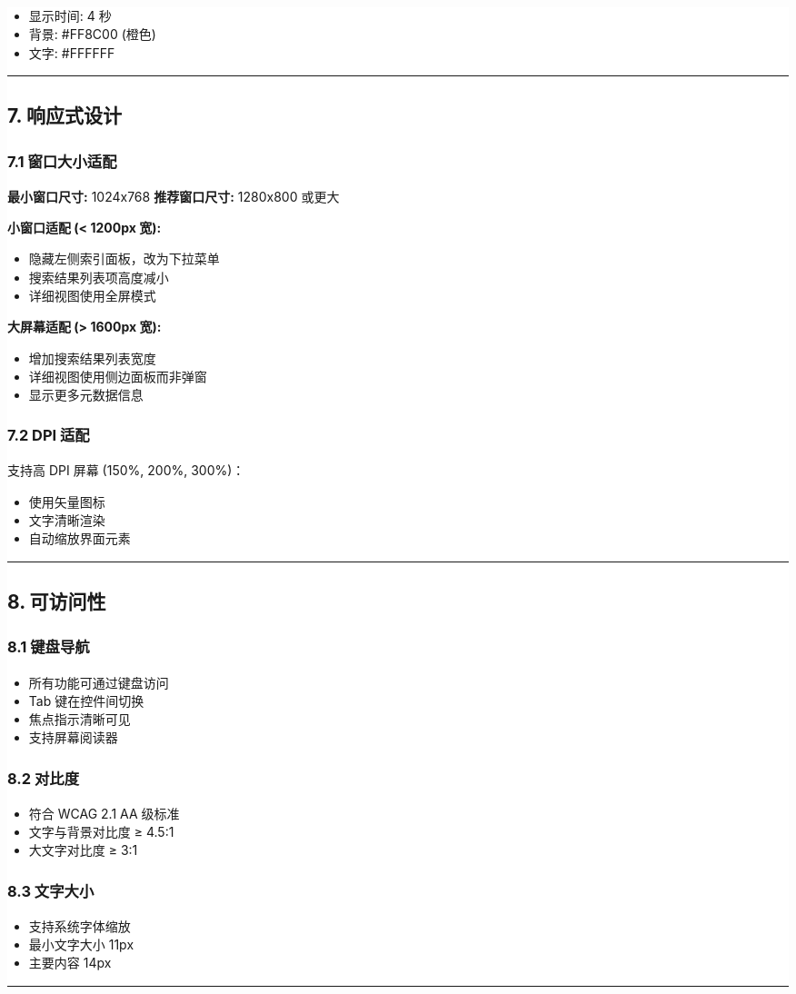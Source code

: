 - 显示时间: 4 秒
- 背景: #FF8C00 (橙色)
- 文字: #FFFFFF

---

## 7. 响应式设计

### 7.1 窗口大小适配

**最小窗口尺寸:** 1024x768
**推荐窗口尺寸:** 1280x800 或更大

**小窗口适配 (< 1200px 宽):**
- 隐藏左侧索引面板，改为下拉菜单
- 搜索结果列表项高度减小
- 详细视图使用全屏模式

**大屏幕适配 (> 1600px 宽):**
- 增加搜索结果列表宽度
- 详细视图使用侧边面板而非弹窗
- 显示更多元数据信息

### 7.2 DPI 适配

支持高 DPI 屏幕 (150%, 200%, 300%)：
- 使用矢量图标
- 文字清晰渲染
- 自动缩放界面元素

---

## 8. 可访问性

### 8.1 键盘导航

- 所有功能可通过键盘访问
- Tab 键在控件间切换
- 焦点指示清晰可见
- 支持屏幕阅读器

### 8.2 对比度

- 符合 WCAG 2.1 AA 级标准
- 文字与背景对比度 ≥ 4.5:1
- 大文字对比度 ≥ 3:1

### 8.3 文字大小

- 支持系统字体缩放
- 最小文字大小 11px
- 主要内容 14px

---